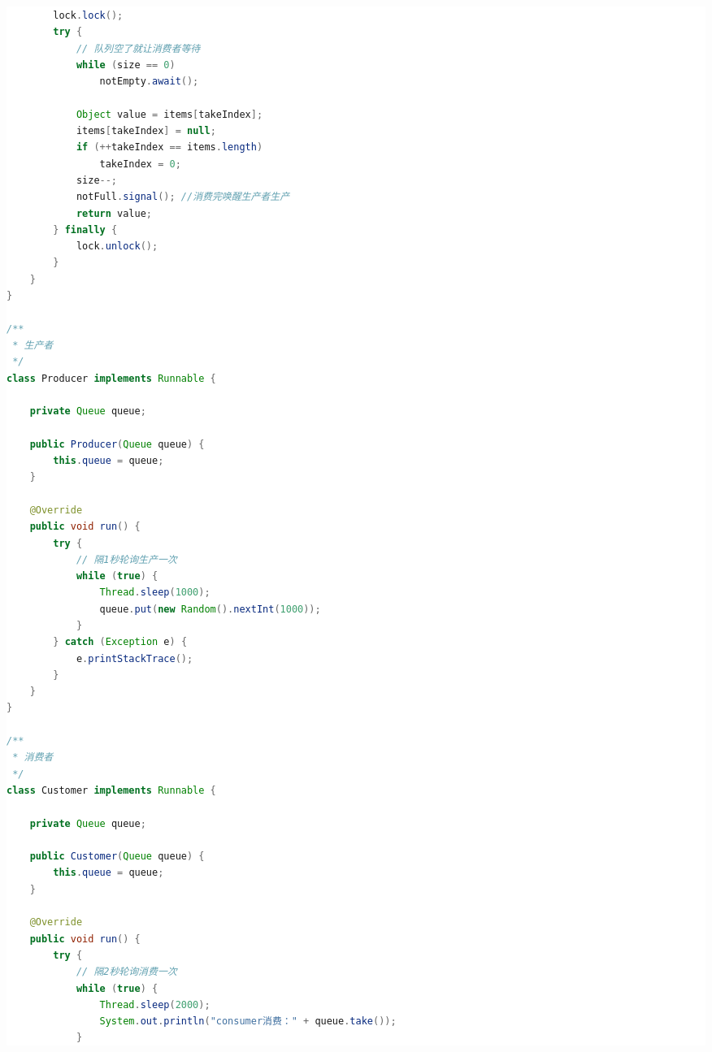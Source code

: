 ```java
        lock.lock();
        try {
            // 队列空了就让消费者等待
            while (size == 0)
                notEmpty.await();

            Object value = items[takeIndex];
            items[takeIndex] = null;
            if (++takeIndex == items.length)
                takeIndex = 0;
            size--;
            notFull.signal(); //消费完唤醒生产者生产
            return value;
        } finally {
            lock.unlock();
        }
    }
}

/**
 * 生产者
 */
class Producer implements Runnable {

    private Queue queue;

    public Producer(Queue queue) {
        this.queue = queue;
    }

    @Override
    public void run() {
        try {
            // 隔1秒轮询生产一次
            while (true) {
                Thread.sleep(1000);
                queue.put(new Random().nextInt(1000));
            }
        } catch (Exception e) {
            e.printStackTrace();
        }
    }
}

/**
 * 消费者
 */
class Customer implements Runnable {

    private Queue queue;

    public Customer(Queue queue) {
        this.queue = queue;
    }

    @Override
    public void run() {
        try {
            // 隔2秒轮询消费一次
            while (true) {
                Thread.sleep(2000);
                System.out.println("consumer消费：" + queue.take());
            }
```